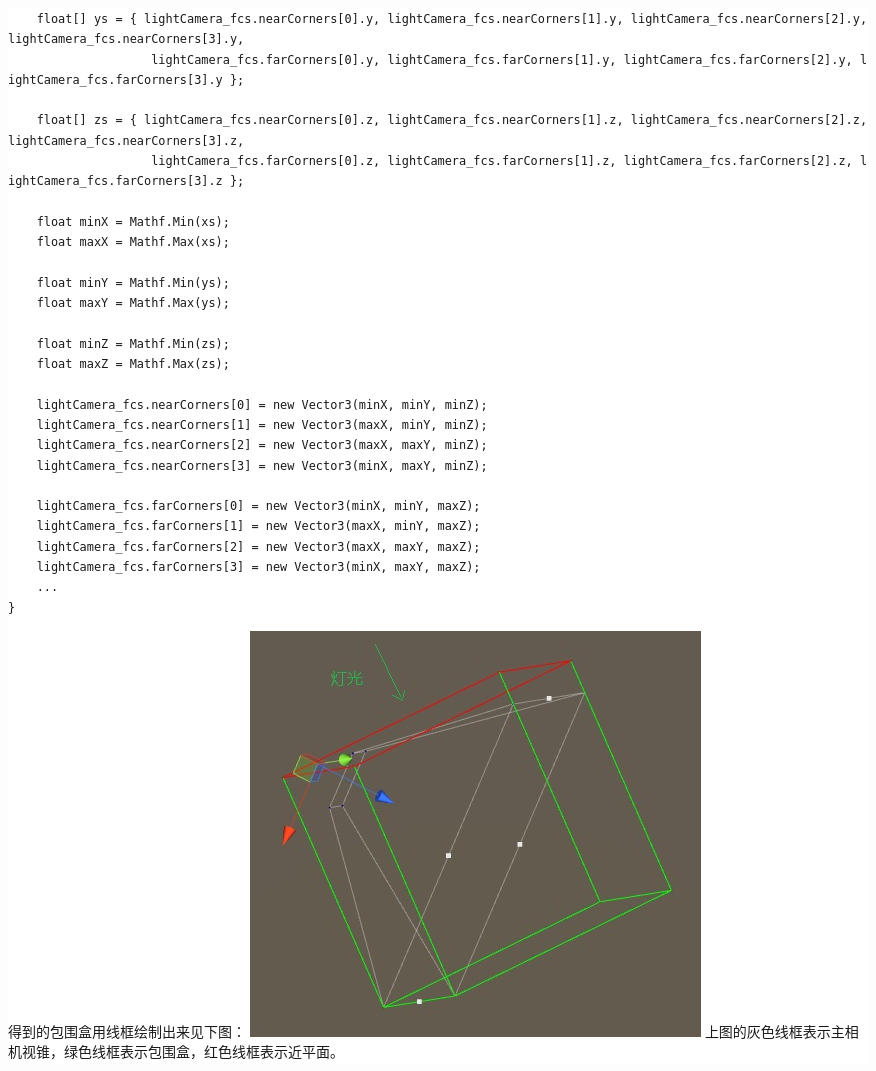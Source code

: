 ```
    float[] ys = { lightCamera_fcs.nearCorners[0].y, lightCamera_fcs.nearCorners[1].y, lightCamera_fcs.nearCorners[2].y, lightCamera_fcs.nearCorners[3].y,
                    lightCamera_fcs.farCorners[0].y, lightCamera_fcs.farCorners[1].y, lightCamera_fcs.farCorners[2].y, lightCamera_fcs.farCorners[3].y };

    float[] zs = { lightCamera_fcs.nearCorners[0].z, lightCamera_fcs.nearCorners[1].z, lightCamera_fcs.nearCorners[2].z, lightCamera_fcs.nearCorners[3].z,
                    lightCamera_fcs.farCorners[0].z, lightCamera_fcs.farCorners[1].z, lightCamera_fcs.farCorners[2].z, lightCamera_fcs.farCorners[3].z };

    float minX = Mathf.Min(xs);
    float maxX = Mathf.Max(xs);

    float minY = Mathf.Min(ys);
    float maxY = Mathf.Max(ys);

    float minZ = Mathf.Min(zs);
    float maxZ = Mathf.Max(zs);

    lightCamera_fcs.nearCorners[0] = new Vector3(minX, minY, minZ);
    lightCamera_fcs.nearCorners[1] = new Vector3(maxX, minY, minZ);
    lightCamera_fcs.nearCorners[2] = new Vector3(maxX, maxY, minZ);
    lightCamera_fcs.nearCorners[3] = new Vector3(minX, maxY, minZ);

    lightCamera_fcs.farCorners[0] = new Vector3(minX, minY, maxZ);
    lightCamera_fcs.farCorners[1] = new Vector3(maxX, minY, maxZ);
    lightCamera_fcs.farCorners[2] = new Vector3(maxX, maxY, maxZ);
    lightCamera_fcs.farCorners[3] = new Vector3(minX, maxY, maxZ);
	...
}
```
得到的包围盒用线框绘制出来见下图：
![这里写图片描述](/img/in-post/csm/5.jpg)
上图的灰色线框表示主相机视锥，绿色线框表示包围盒，红色线框表示近平面。
